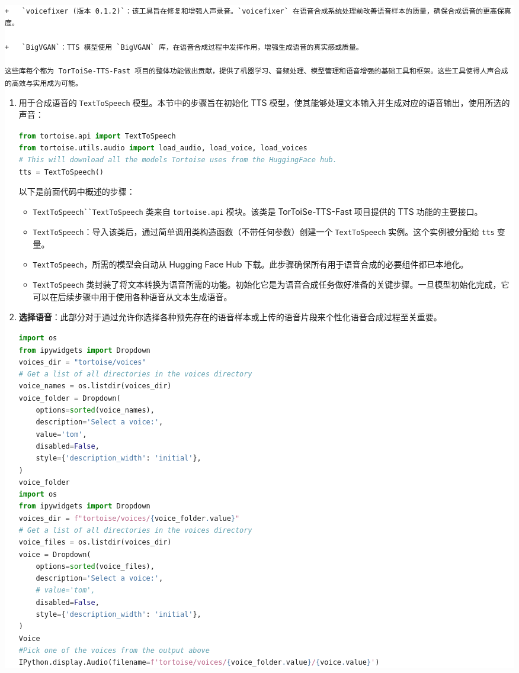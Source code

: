     +   `voicefixer (版本 0.1.2)`：该工具旨在修复和增强人声录音。`voicefixer` 在语音合成系统处理前改善语音样本的质量，确保合成语音的更高保真度。

    +   `BigVGAN`：TTS 模型使用 `BigVGAN` 库，在语音合成过程中发挥作用，增强生成语音的真实感或质量。

    这些库每个都为 TorToiSe-TTS-Fast 项目的整体功能做出贡献，提供了机器学习、音频处理、模型管理和语音增强的基础工具和框架。这些工具使得人声合成的高效与实用成为可能。

1.  用于合成语音的 `TextToSpeech` 模型。本节中的步骤旨在初始化 TTS 模型，使其能够处理文本输入并生成对应的语音输出，使用所选的声音：

    ```py
    from tortoise.api import TextToSpeech
    from tortoise.utils.audio import load_audio, load_voice, load_voices
    # This will download all the models Tortoise uses from the HuggingFace hub.
    tts = TextToSpeech()
    ```

    以下是前面代码中概述的步骤：

    +   `TextToSpeech``TextToSpeech` 类来自 `tortoise.api` 模块。该类是 TorToiSe-TTS-Fast 项目提供的 TTS 功能的主要接口。

    +   `TextToSpeech`：导入该类后，通过简单调用类构造函数（不带任何参数）创建一个 `TextToSpeech` 实例。这个实例被分配给 `tts` 变量。

    +   `TextToSpeech`，所需的模型会自动从 Hugging Face Hub 下载。此步骤确保所有用于语音合成的必要组件都已本地化。

    +   `TextToSpeech` 类封装了将文本转换为语音所需的功能。初始化它是为语音合成任务做好准备的关键步骤。一旦模型初始化完成，它可以在后续步骤中用于使用各种语音从文本生成语音。

1.  **选择语音**：此部分对于通过允许你选择各种预先存在的语音样本或上传的语音片段来个性化语音合成过程至关重要。

    ```py
    import os
    from ipywidgets import Dropdown
    voices_dir = "tortoise/voices"
    # Get a list of all directories in the voices directory
    voice_names = os.listdir(voices_dir)
    voice_folder = Dropdown(
        options=sorted(voice_names),
        description='Select a voice:',
        value='tom',
        disabled=False,
        style={'description_width': 'initial'},
    )
    voice_folder
    import os
    from ipywidgets import Dropdown
    voices_dir = f"tortoise/voices/{voice_folder.value}"
    # Get a list of all directories in the voices directory
    voice_files = os.listdir(voices_dir)
    voice = Dropdown(
        options=sorted(voice_files),
        description='Select a voice:',
        # value='tom',
        disabled=False,
        style={'description_width': 'initial'},
    )
    Voice
    #Pick one of the voices from the output above
    IPython.display.Audio(filename=f'tortoise/voices/{voice_folder.value}/{voice.value}')
    ```
